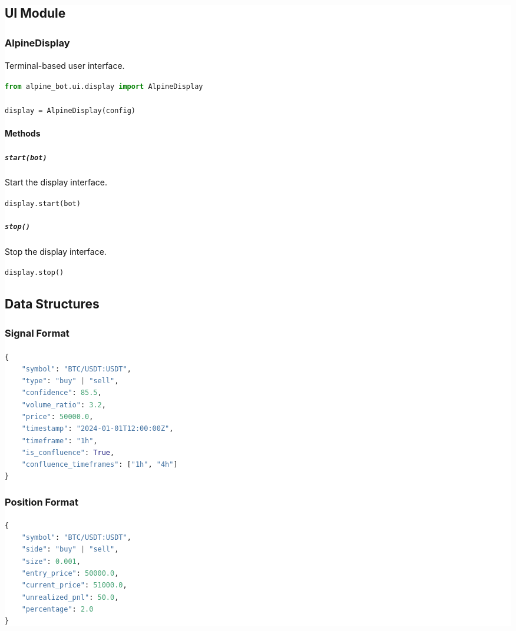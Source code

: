 ## UI Module

### AlpineDisplay

Terminal-based user interface.

```python
from alpine_bot.ui.display import AlpineDisplay

display = AlpineDisplay(config)
```

#### Methods

##### `start(bot)`
Start the display interface.

```python
display.start(bot)
```

##### `stop()`
Stop the display interface.

```python
display.stop()
```

## Data Structures

### Signal Format

```python
{
    "symbol": "BTC/USDT:USDT",
    "type": "buy" | "sell",
    "confidence": 85.5,
    "volume_ratio": 3.2,
    "price": 50000.0,
    "timestamp": "2024-01-01T12:00:00Z",
    "timeframe": "1h",
    "is_confluence": True,
    "confluence_timeframes": ["1h", "4h"]
}
```

### Position Format

```python
{
    "symbol": "BTC/USDT:USDT",
    "side": "buy" | "sell",
    "size": 0.001,
    "entry_price": 50000.0,
    "current_price": 51000.0,
    "unrealized_pnl": 50.0,
    "percentage": 2.0
}
```
